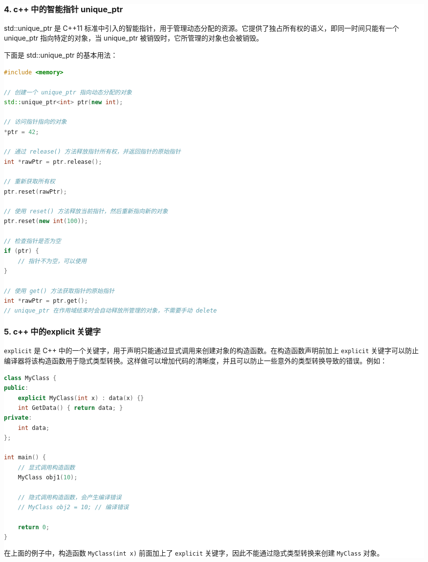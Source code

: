 ### 4. c++ 中的智能指针 unique_ptr
std::unique_ptr 是 C++11 标准中引入的智能指针，用于管理动态分配的资源。它提供了独占所有权的语义，即同一时间只能有一个 unique_ptr 指向特定的对象，当 unique_ptr 被销毁时，它所管理的对象也会被销毁。

下面是 std::unique_ptr 的基本用法：
```c++
#include <memory>

// 创建一个 unique_ptr 指向动态分配的对象
std::unique_ptr<int> ptr(new int);

// 访问指针指向的对象
*ptr = 42;

// 通过 release() 方法释放指针所有权，并返回指针的原始指针
int *rawPtr = ptr.release();

// 重新获取所有权
ptr.reset(rawPtr);

// 使用 reset() 方法释放当前指针，然后重新指向新的对象
ptr.reset(new int(100));

// 检查指针是否为空
if (ptr) {
    // 指针不为空，可以使用
}

// 使用 get() 方法获取指针的原始指针
int *rawPtr = ptr.get();
// unique_ptr 在作用域结束时会自动释放所管理的对象，不需要手动 delete
```

### 5. c++ 中的explicit 关键字
`explicit` 是 C++ 中的一个关键字，用于声明只能通过显式调用来创建对象的构造函数。在构造函数声明前加上 `explicit` 关键字可以防止编译器将该构造函数用于隐式类型转换。这样做可以增加代码的清晰度，并且可以防止一些意外的类型转换导致的错误。例如：

```cpp
class MyClass {
public:
    explicit MyClass(int x) : data(x) {}
    int GetData() { return data; }
private:
    int data;
};

int main() {
    // 显式调用构造函数
    MyClass obj1(10);
    
    // 隐式调用构造函数，会产生编译错误
    // MyClass obj2 = 10; // 编译错误
    
    return 0;
}
```
在上面的例子中，构造函数 `MyClass(int x)` 前面加上了 `explicit` 关键字，因此不能通过隐式类型转换来创建 `MyClass` 对象。

